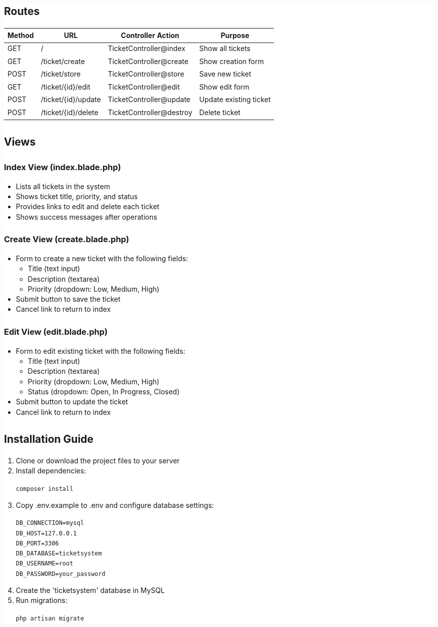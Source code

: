 ## Routes

| Method | URL                   | Controller Action                | Purpose                  |
|--------|----------------------|----------------------------------|--------------------------|
| GET    | /                     | TicketController@index           | Show all tickets         |
| GET    | /ticket/create        | TicketController@create          | Show creation form       |
| POST   | /ticket/store         | TicketController@store           | Save new ticket          |
| GET    | /ticket/{id}/edit     | TicketController@edit            | Show edit form           |
| POST   | /ticket/{id}/update   | TicketController@update          | Update existing ticket   |
| POST   | /ticket/{id}/delete   | TicketController@destroy         | Delete ticket            |

## Views

### Index View (index.blade.php)

- Lists all tickets in the system
- Shows ticket title, priority, and status
- Provides links to edit and delete each ticket
- Shows success messages after operations

### Create View (create.blade.php)

- Form to create a new ticket with the following fields:
  - Title (text input)
  - Description (textarea)
  - Priority (dropdown: Low, Medium, High)
- Submit button to save the ticket
- Cancel link to return to index

### Edit View (edit.blade.php)

- Form to edit existing ticket with the following fields:
  - Title (text input)
  - Description (textarea)
  - Priority (dropdown: Low, Medium, High)
  - Status (dropdown: Open, In Progress, Closed)
- Submit button to update the ticket
- Cancel link to return to index

## Installation Guide

1. Clone or download the project files to your server
2. Install dependencies:
   ```bash
   composer install
   ```
3. Copy .env.example to .env and configure database settings:
   ```
   DB_CONNECTION=mysql
   DB_HOST=127.0.0.1
   DB_PORT=3306
   DB_DATABASE=ticketsystem
   DB_USERNAME=root
   DB_PASSWORD=your_password
   ```
4. Create the 'ticketsystem' database in MySQL
5. Run migrations:
   ```bash
   php artisan migrate
   ```